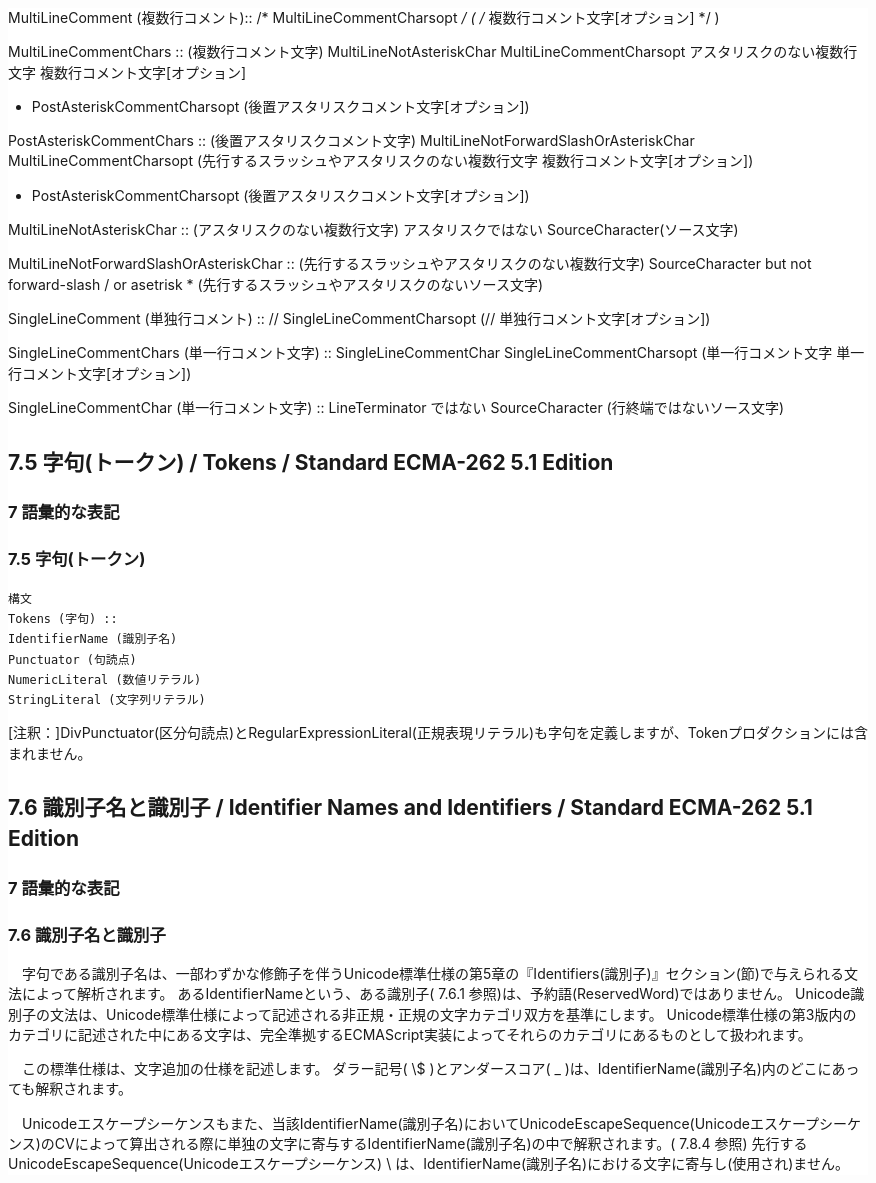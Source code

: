 
MultiLineComment (複数行コメント)::
/* MultiLineCommentCharsopt */
( /* 複数行コメント文字[オプション] */ )

MultiLineCommentChars ::
(複数行コメント文字)
MultiLineNotAsteriskChar MultiLineCommentCharsopt
アスタリスクのない複数行文字 複数行コメント文字[オプション]

* PostAsteriskCommentCharsopt
(後置アスタリスクコメント文字[オプション])

PostAsteriskCommentChars ::
(後置アスタリスクコメント文字)
MultiLineNotForwardSlashOrAsteriskChar MultiLineCommentCharsopt
(先行するスラッシュやアスタリスクのない複数行文字 複数行コメント文字[オプション])

* PostAsteriskCommentCharsopt
(後置アスタリスクコメント文字[オプション])

MultiLineNotAsteriskChar ::
(アスタリスクのない複数行文字)
アスタリスクではない SourceCharacter(ソース文字)

MultiLineNotForwardSlashOrAsteriskChar ::
(先行するスラッシュやアスタリスクのない複数行文字)
SourceCharacter but not forward-slash / or asetrisk *
(先行するスラッシュやアスタリスクのないソース文字)

SingleLineComment (単独行コメント) ::
// SingleLineCommentCharsopt
(// 単独行コメント文字[オプション])

SingleLineCommentChars (単一行コメント文字) ::
SingleLineCommentChar SingleLineCommentCharsopt
(単一行コメント文字 単一行コメント文字[オプション])

SingleLineCommentChar (単一行コメント文字) ::
LineTerminator ではない SourceCharacter
(行終端ではないソース文字)</code></pre>
<h2 id="7-5-tokens-standard-ecma-262-5-1-edition">7.5 字句(トークン) / Tokens / Standard ECMA-262 5.1 Edition</h2>
<h3 id="7-">7 語彙的な表記</h3>
<h3 id="7-5-">7.5 字句(トークン)</h3>
<pre><code>構文
Tokens (字句) :: 
IdentifierName (識別子名)
Punctuator (句読点)
NumericLiteral (数値リテラル)
StringLiteral (文字列リテラル)</code></pre>
<p>[注釈：]DivPunctuator(区分句読点)とRegularExpressionLiteral(正規表現リテラル)も字句を定義しますが、Tokenプロダクションには含まれません。</p>
<h2 id="7-6-identifier-names-and-identifiers-standard-ecma-262-5-1-edition">7.6 識別子名と識別子 / Identifier Names and Identifiers / Standard ECMA-262 5.1 Edition</h2>
<h3 id="7-">7 語彙的な表記</h3>
<h3 id="7-6-">7.6 識別子名と識別子</h3>
<p>　字句である識別子名は、一部わずかな修飾子を伴うUnicode標準仕様の第5章の『Identifiers(識別子)』セクション(節)で与えられる文法によって解析されます。
あるIdentifierNameという、ある識別子( 7.6.1
参照)は、予約語(ReservedWord)ではありません。
Unicode識別子の文法は、Unicode標準仕様によって記述される非正規・正規の文字カテゴリ双方を基準にします。
Unicode標準仕様の第3版内のカテゴリに記述された中にある文字は、完全準拠するECMAScript実装によってそれらのカテゴリにあるものとして扱われます。</p>
<p>　この標準仕様は、文字追加の仕様を記述します。 ダラー記号( \$
)とアンダースコア( _
)は、IdentifierName(識別子名)内のどこにあっても解釈されます。</p>
<p>　Unicodeエスケープシーケンスもまた、当該IdentifierName(識別子名)においてUnicodeEscapeSequence(Unicodeエスケープシーケンス)のCVによって算出される際に単独の文字に寄与するIdentifierName(識別子名)の中で解釈されます。(
7.8.4 参照) 先行するUnicodeEscapeSequence(Unicodeエスケープシーケンス)
\ は、IdentifierName(識別子名)における文字に寄与し(使用され)ません。